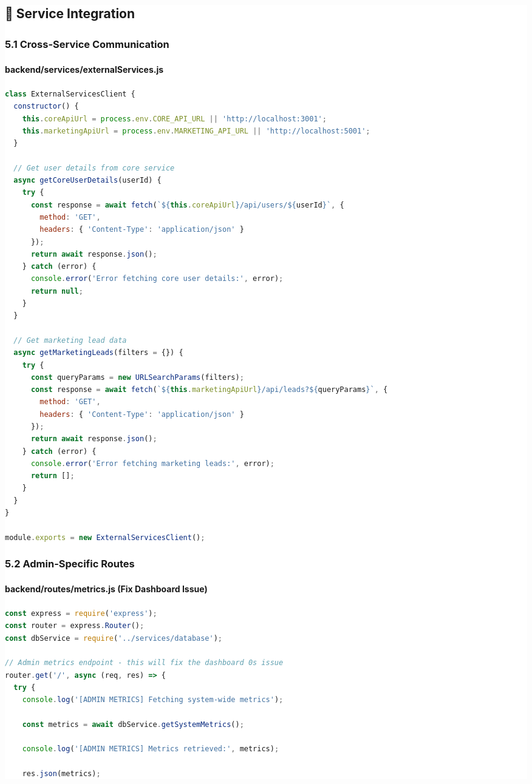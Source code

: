 ## 🔗 Service Integration

### 5.1 Cross-Service Communication

#### backend/services/externalServices.js
```javascript
class ExternalServicesClient {
  constructor() {
    this.coreApiUrl = process.env.CORE_API_URL || 'http://localhost:3001';
    this.marketingApiUrl = process.env.MARKETING_API_URL || 'http://localhost:5001';
  }

  // Get user details from core service
  async getCoreUserDetails(userId) {
    try {
      const response = await fetch(`${this.coreApiUrl}/api/users/${userId}`, {
        method: 'GET',
        headers: { 'Content-Type': 'application/json' }
      });
      return await response.json();
    } catch (error) {
      console.error('Error fetching core user details:', error);
      return null;
    }
  }

  // Get marketing lead data
  async getMarketingLeads(filters = {}) {
    try {
      const queryParams = new URLSearchParams(filters);
      const response = await fetch(`${this.marketingApiUrl}/api/leads?${queryParams}`, {
        method: 'GET',
        headers: { 'Content-Type': 'application/json' }
      });
      return await response.json();
    } catch (error) {
      console.error('Error fetching marketing leads:', error);
      return [];
    }
  }
}

module.exports = new ExternalServicesClient();
```

### 5.2 Admin-Specific Routes

#### backend/routes/metrics.js (Fix Dashboard Issue)
```javascript
const express = require('express');
const router = express.Router();
const dbService = require('../services/database');

// Admin metrics endpoint - this will fix the dashboard 0s issue
router.get('/', async (req, res) => {
  try {
    console.log('[ADMIN METRICS] Fetching system-wide metrics');

    const metrics = await dbService.getSystemMetrics();

    console.log('[ADMIN METRICS] Metrics retrieved:', metrics);

    res.json(metrics);
```